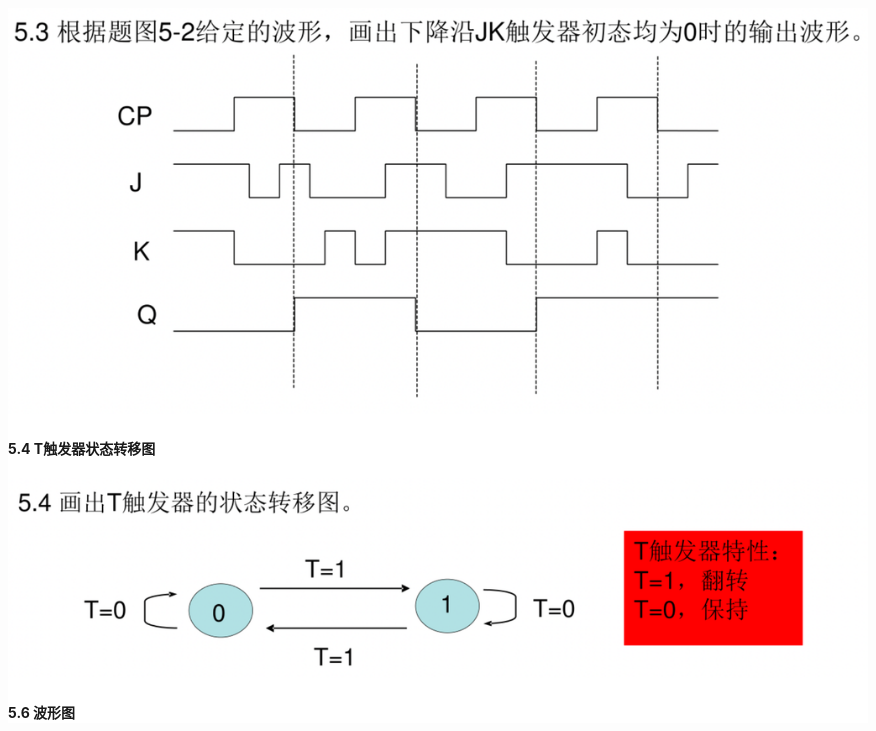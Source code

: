 ![](assets/Pasted%20image%2020250609192021.png)

#### 5.4 T触发器状态转移图

![](assets/Pasted%20image%2020250609192048.png)

#### 5.6 波形图
